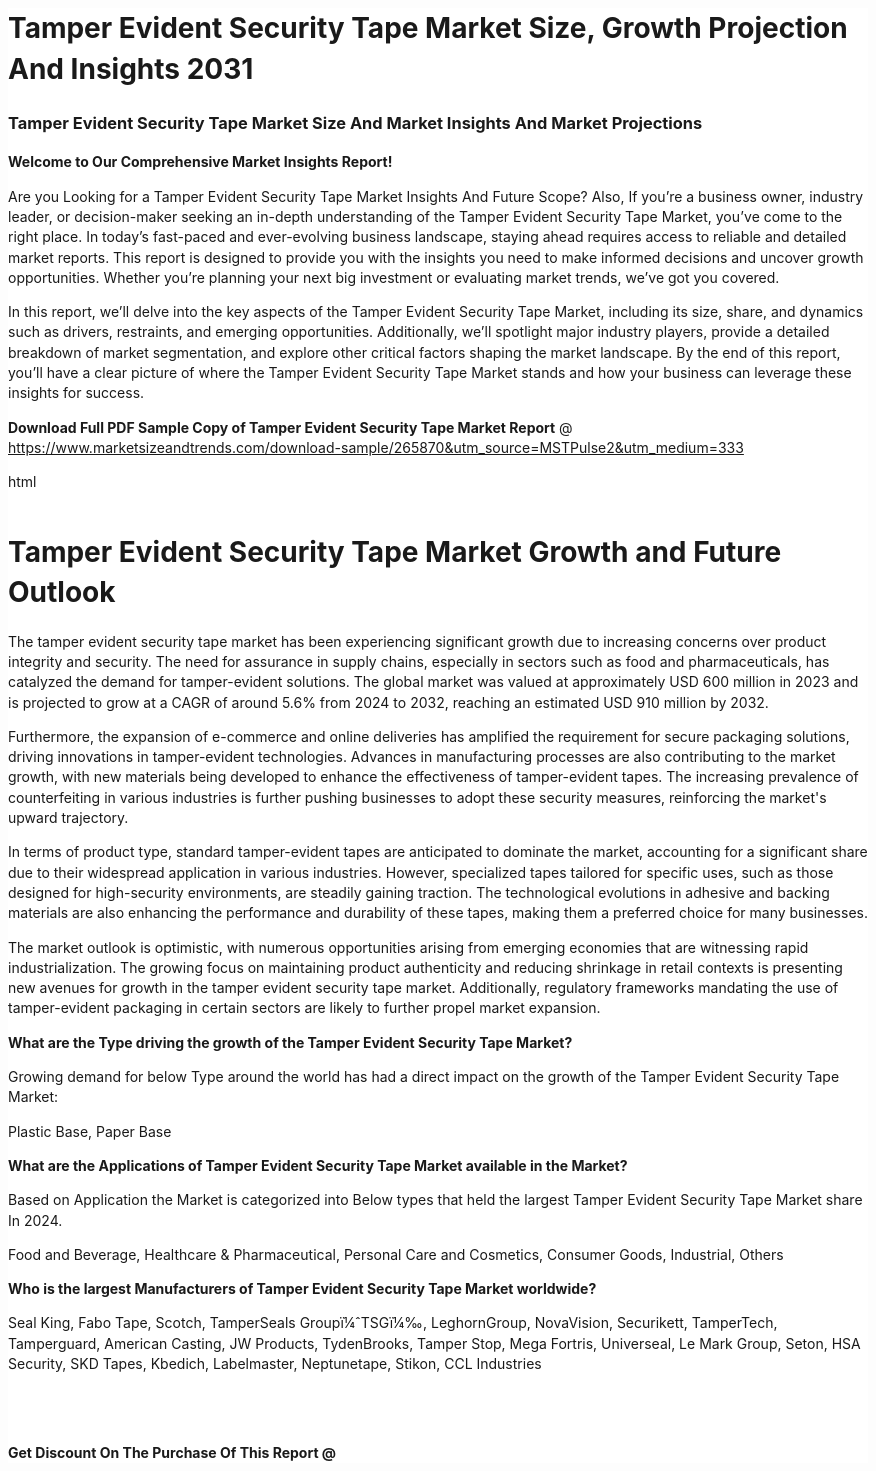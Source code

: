 <h1>Tamper Evident Security Tape Market Size, Growth Projection And Insights 2031</h1><div class="" data-test-id=""><h3><span class="">Tamper Evident Security Tape Market Size And Market Insights And Market Projections</span></h3></div><div class="" data-test-id=""><p><strong>Welcome to Our Comprehensive Market Insights Report!</strong></p><p>Are you Looking for a Tamper Evident Security Tape Market Insights And Future Scope? Also, If you&rsquo;re a business owner, industry leader, or decision-maker seeking an in-depth understanding of the Tamper Evident Security Tape Market, you&rsquo;ve come to the right place. In today&rsquo;s fast-paced and ever-evolving business landscape, staying ahead requires access to reliable and detailed market reports. This report is designed to provide you with the insights you need to make informed decisions and uncover growth opportunities. Whether you&rsquo;re planning your next big investment or evaluating market trends, we&rsquo;ve got you covered.</p><p>In this report, we&rsquo;ll delve into the key aspects of the Tamper Evident Security Tape Market, including its size, share, and dynamics such as drivers, restraints, and emerging opportunities. Additionally, we&rsquo;ll spotlight major industry players, provide a detailed breakdown of market segmentation, and explore other critical factors shaping the market landscape. By the end of this report, you&rsquo;ll have a clear picture of where the Tamper Evident Security Tape Market stands and how your business can leverage these insights for success.</p><p><strong>Download Full PDF Sample Copy of Tamper Evident Security Tape Market Report</strong> @ <a href="https://www.marketsizeandtrends.com/download-sample/265870&utm_source=MSTPulse2&utm_medium=333" target="_blank">https://www.marketsizeandtrends.com/download-sample/265870&utm_source=MSTPulse2&utm_medium=333</a></p></div><div class="" data-test-id=""><p><span class="">html<!DOCTYPE html><html lang="en"><head> <meta charset="UTF-8"> <meta name="viewport" content="width=device-width, initial-scale=1.0"> <title>Tamper Evident Security Tape Market Growth and Outlook</title></head><body><h1>Tamper Evident Security Tape Market Growth and Future Outlook</h1><p>The tamper evident security tape market has been experiencing significant growth due to increasing concerns over product integrity and security. The need for assurance in supply chains, especially in sectors such as food and pharmaceuticals, has catalyzed the demand for tamper-evident solutions. The global market was valued at approximately USD 600 million in 2023 and is projected to grow at a CAGR of around 5.6% from 2024 to 2032, reaching an estimated USD 910 million by 2032.</p><p>Furthermore, the expansion of e-commerce and online deliveries has amplified the requirement for secure packaging solutions, driving innovations in tamper-evident technologies. Advances in manufacturing processes are also contributing to the market growth, with new materials being developed to enhance the effectiveness of tamper-evident tapes. The increasing prevalence of counterfeiting in various industries is further pushing businesses to adopt these security measures, reinforcing the market's upward trajectory.</p><p style="font-weight:bold;"></p><p>In terms of product type, standard tamper-evident tapes are anticipated to dominate the market, accounting for a significant share due to their widespread application in various industries. However, specialized tapes tailored for specific uses, such as those designed for high-security environments, are steadily gaining traction. The technological evolutions in adhesive and backing materials are also enhancing the performance and durability of these tapes, making them a preferred choice for many businesses.</p><p>The market outlook is optimistic, with numerous opportunities arising from emerging economies that are witnessing rapid industrialization. The growing focus on maintaining product authenticity and reducing shrinkage in retail contexts is presenting new avenues for growth in the tamper evident security tape market. Additionally, regulatory frameworks mandating the use of tamper-evident packaging in certain sectors are likely to further propel market expansion.</p></body></html></span></p><p><strong><span class="">What are the&nbsp;Type driving the growth of the Tamper Evident Security Tape Market?</span></strong></p></div><div class="" data-test-id=""><p><span class="">Growing demand for below Type around the world has had a direct impact on the growth of the Tamper Evident Security Tape Market:</span></p></div><div class="" data-test-id=""><p>Plastic Base, Paper Base</p><p><span class=""><strong>What are the&nbsp;Applications&nbsp;of Tamper Evident Security Tape Market available in the Market?</strong></span></p></div><div class="" data-test-id=""><p><span class="">Based on Application the Market is categorized into Below types that held the largest Tamper Evident Security Tape Market share In 2024.</span></p></div><div class="" data-test-id=""><p><span class="">Food and Beverage, Healthcare & Pharmaceutical, Personal Care and Cosmetics, Consumer Goods, Industrial, Others</span></p><p><span class=""><strong>Who is the largest Manufacturers of Tamper Evident Security Tape Market worldwide?</strong></span></p></div><div class="" data-test-id=""><p><span class="">Seal King, Fabo Tape, Scotch, TamperSeals Groupï¼ˆTSGï¼‰, LeghornGroup, NovaVision, Securikett, TamperTech, Tamperguard, American Casting, JW Products, TydenBrooks, Tamper Stop, Mega Fortris, Universeal, Le Mark Group, Seton, HSA Security, SKD Tapes, Kbedich, Labelmaster, Neptunetape, Stikon, CCL Industries</span></p></div><div class="" data-test-id="">&nbsp;</div><div class="" data-test-id="">&nbsp;</div><div class="" data-test-id=""><p><span class=""><strong>Get Discount On The Purchase Of This Report @</strong>